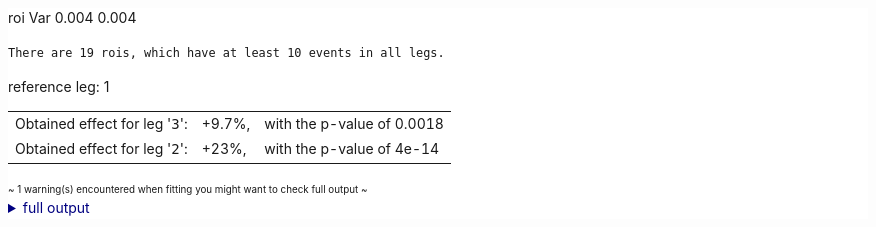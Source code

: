   <th>roi Var</th>                     <td>0.004</td>   <td>0.004</td>     <td></td>      <td></td>       <td></td>       <td></td>   
</tr>
</table></details>


    There are 19 rois, which have at least 10 events in all legs.



<style type="text/css">
            /* Fix details summary arrow
               not shown in Firefox
               due to bootstrap
               display: block;
             */
            summary {
                display: list-item;
            }
            </style><div>reference leg: 1</div><table><tr><td style="text-align:left">Obtained effect for leg '<span style='font-family:monospace'>3</span>':</td><td>+9.7%,</td><td>with the p-value of 0.0018</td></tr><tr><td style="text-align:left">Obtained effect for leg '<span style='font-family:monospace'>2</span>':</td><td>+23%,</td><td>with the p-value of 4e-14</td></tr></table><span style='font-size:70%'>~ 1 warning(s) encountered when fitting you might want to check full output ~</span><details><summary style='color:navy'>full output</summary><table class="simpletable">
<tr>
       <td>Model:</td>       <td>MixedLM</td> <td>Dependent Variable:</td> <td>log10_halfwidth</td>
</tr>
<tr>
  <td>No. Observations:</td>  <td>1567</td>         <td>Method:</td>            <td>REML</td>      
</tr>
<tr>
     <td>No. Groups:</td>      <td>19</td>          <td>Scale:</td>            <td>0.0337</td>     
</tr>
<tr>
  <td>Min. group size:</td>    <td>42</td>      <td>Log-Likelihood:</td>      <td>401.8639</td>    
</tr>
<tr>
  <td>Max. group size:</td>    <td>138</td>       <td>Converged:</td>            <td>Yes</td>      
</tr>
<tr>
  <td>Mean group size:</td>   <td>82.5</td>            <td></td>                  <td></td>        
</tr>
</table>
<table class="simpletable">
<tr>
               <td></td>               <th>Coef.</th> <th>Std.Err.</th>    <th>z</th>   <th>P>|z|</th> <th>[0.025</th> <th>0.975]</th>
</tr>
<tr>
  <th>Intercept</th>                   <td>0.475</td>   <td>0.017</td>  <td>27.830</td> <td>0.000</td>  <td>0.441</td>  <td>0.508</td>
</tr>
<tr>
  <th>C(leg, Treatment('1'))[T.2]</th> <td>0.089</td>   <td>0.012</td>   <td>7.560</td> <td>0.000</td>  <td>0.066</td>  <td>0.113</td>
</tr>
<tr>
  <th>C(leg, Treatment('1'))[T.3]</th> <td>0.040</td>   <td>0.013</td>   <td>3.126</td> <td>0.002</td>  <td>0.015</td>  <td>0.065</td>
</tr>
<tr>
  <th>roi Var</th>                     <td>0.004</td>   <td>0.008</td>     <td></td>      <td></td>       <td></td>       <td></td>   
</tr>
</table></details>